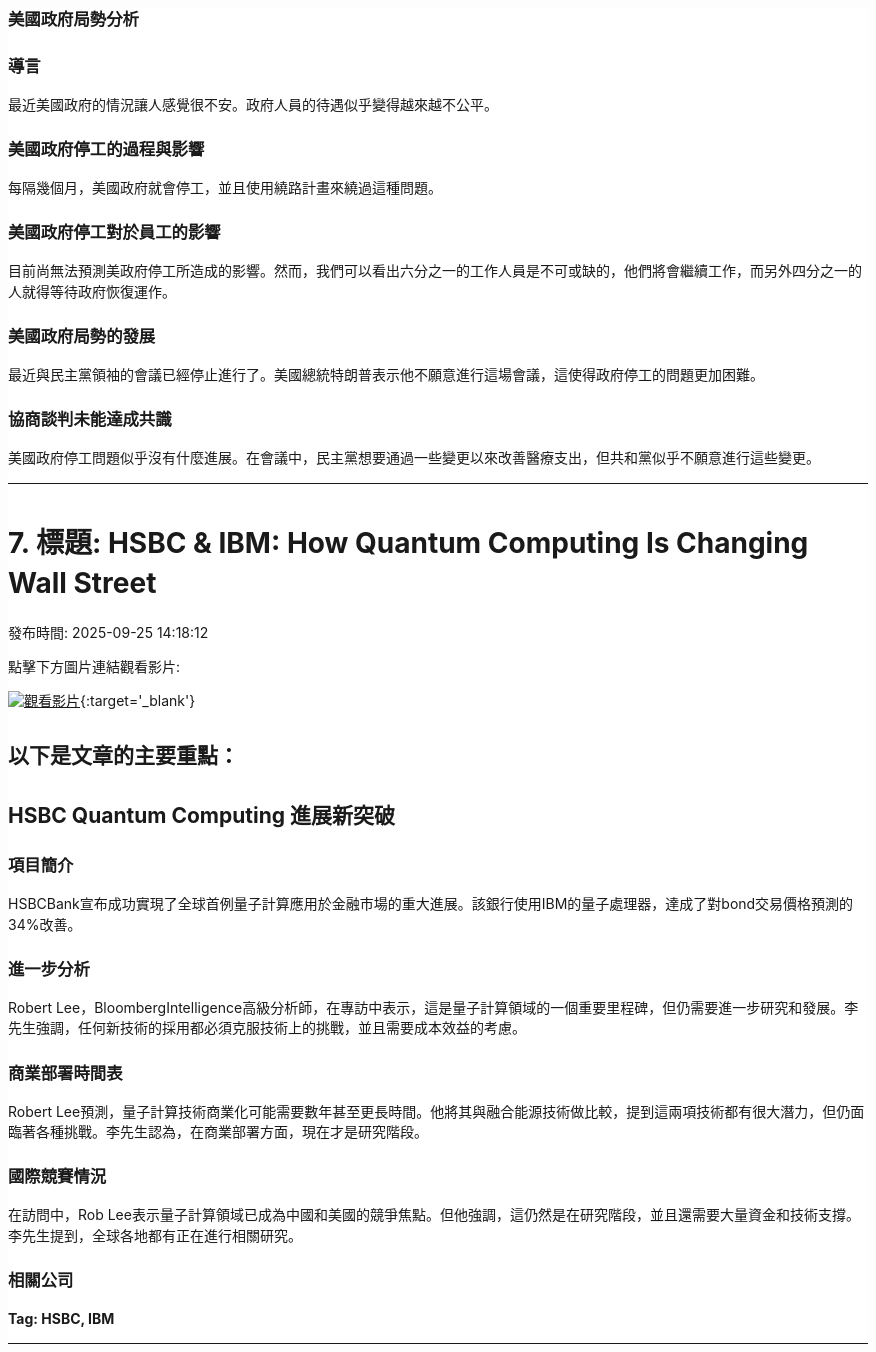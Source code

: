 ### 美國政府局勢分析
### 導言
最近美國政府的情況讓人感覺很不安。政府人員的待遇似乎變得越來越不公平。

### 美國政府停工的過程與影響
每隔幾個月，美國政府就會停工，並且使用繞路計畫來繞過這種問題。

### 美國政府停工對於員工的影響
目前尚無法預測美政府停工所造成的影響。然而，我們可以看出六分之一的工作人員是不可或缺的，他們將會繼續工作，而另外四分之一的人就得等待政府恢復運作。

### 美國政府局勢的發展
最近與民主黨領袖的會議已經停止進行了。美國總統特朗普表示他不願意進行這場會議，這使得政府停工的問題更加困難。

### 協商談判未能達成共識
美國政府停工問題似乎沒有什麼進展。在會議中，民主黨想要通過一些變更以來改善醫療支出，但共和黨似乎不願意進行這些變更。

---
# 7. 標題: HSBC & IBM: How Quantum Computing Is Changing Wall Street
發布時間: 2025-09-25 14:18:12

點擊下方圖片連結觀看影片:

 [![觀看影片](https://i.ytimg.com/vi/gE6Fgavi9Ps/sddefault.jpg)](https://www.youtube.com/watch?v=gE6Fgavi9Ps){:target='_blank'}

## 以下是文章的主要重點：

## HSBC Quantum Computing 進展新突破
### 項目簡介

HSBCBank宣布成功實現了全球首例量子計算應用於金融市場的重大進展。該銀行使用IBM的量子處理器，達成了對bond交易價格預測的34%改善。

### 進一步分析
Robert Lee，BloombergIntelligence高級分析師，在專訪中表示，這是量子計算領域的一個重要里程碑，但仍需要進一步研究和發展。李先生強調，任何新技術的採用都必須克服技術上的挑戰，並且需要成本效益的考慮。

### 商業部署時間表
Robert Lee預測，量子計算技術商業化可能需要數年甚至更長時間。他將其與融合能源技術做比較，提到這兩項技術都有很大潛力，但仍面臨著各種挑戰。李先生認為，在商業部署方面，現在才是研究階段。

### 國際競賽情況
在訪問中，Rob Lee表示量子計算領域已成為中國和美國的競爭焦點。但他強調，這仍然是在研究階段，並且還需要大量資金和技術支撐。李先生提到，全球各地都有正在進行相關研究。

### 相關公司
**Tag: HSBC, IBM**

---